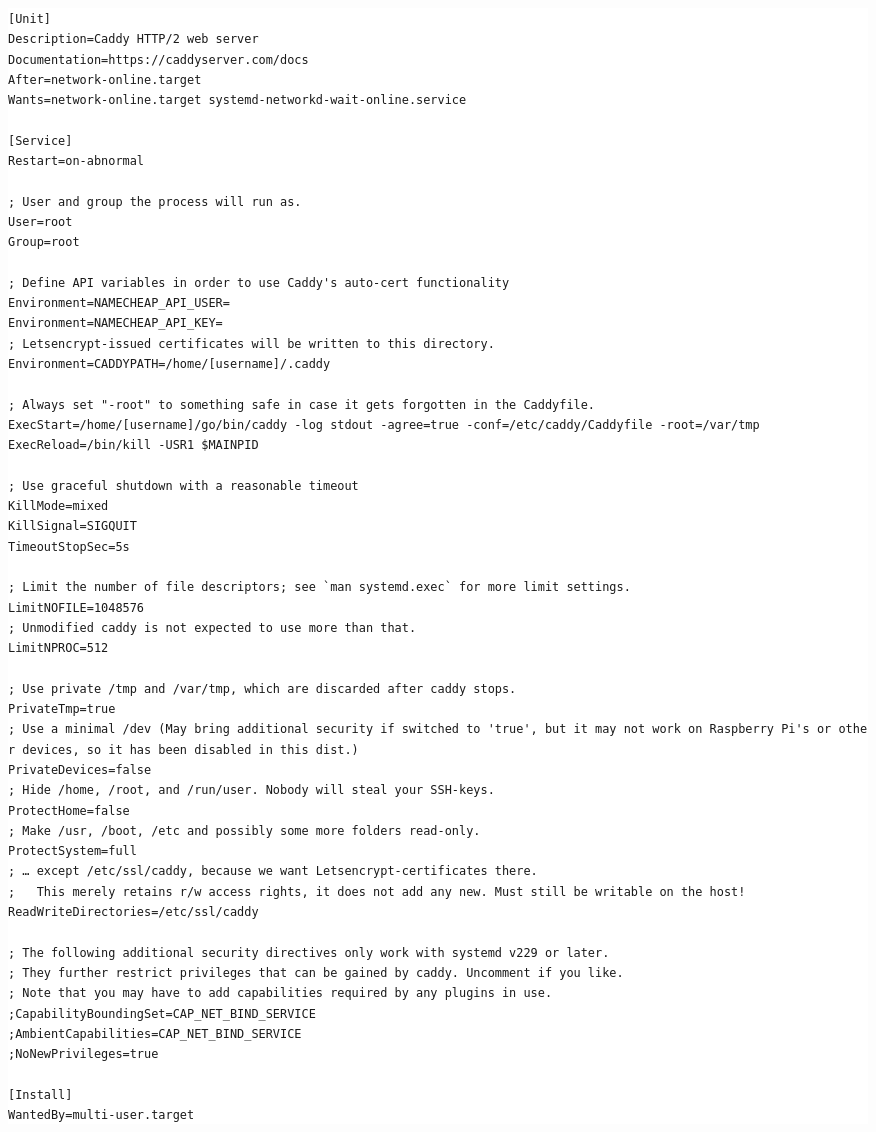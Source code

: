 ```
[Unit]
Description=Caddy HTTP/2 web server
Documentation=https://caddyserver.com/docs
After=network-online.target
Wants=network-online.target systemd-networkd-wait-online.service

[Service]
Restart=on-abnormal

; User and group the process will run as.
User=root
Group=root

; Define API variables in order to use Caddy's auto-cert functionality
Environment=NAMECHEAP_API_USER=
Environment=NAMECHEAP_API_KEY=
; Letsencrypt-issued certificates will be written to this directory.
Environment=CADDYPATH=/home/[username]/.caddy

; Always set "-root" to something safe in case it gets forgotten in the Caddyfile.
ExecStart=/home/[username]/go/bin/caddy -log stdout -agree=true -conf=/etc/caddy/Caddyfile -root=/var/tmp
ExecReload=/bin/kill -USR1 $MAINPID

; Use graceful shutdown with a reasonable timeout
KillMode=mixed
KillSignal=SIGQUIT
TimeoutStopSec=5s

; Limit the number of file descriptors; see `man systemd.exec` for more limit settings.
LimitNOFILE=1048576
; Unmodified caddy is not expected to use more than that.
LimitNPROC=512

; Use private /tmp and /var/tmp, which are discarded after caddy stops.
PrivateTmp=true
; Use a minimal /dev (May bring additional security if switched to 'true', but it may not work on Raspberry Pi's or other devices, so it has been disabled in this dist.)
PrivateDevices=false
; Hide /home, /root, and /run/user. Nobody will steal your SSH-keys.
ProtectHome=false
; Make /usr, /boot, /etc and possibly some more folders read-only.
ProtectSystem=full
; … except /etc/ssl/caddy, because we want Letsencrypt-certificates there.
;   This merely retains r/w access rights, it does not add any new. Must still be writable on the host!
ReadWriteDirectories=/etc/ssl/caddy

; The following additional security directives only work with systemd v229 or later.
; They further restrict privileges that can be gained by caddy. Uncomment if you like.
; Note that you may have to add capabilities required by any plugins in use.
;CapabilityBoundingSet=CAP_NET_BIND_SERVICE
;AmbientCapabilities=CAP_NET_BIND_SERVICE
;NoNewPrivileges=true

[Install]
WantedBy=multi-user.target
```
